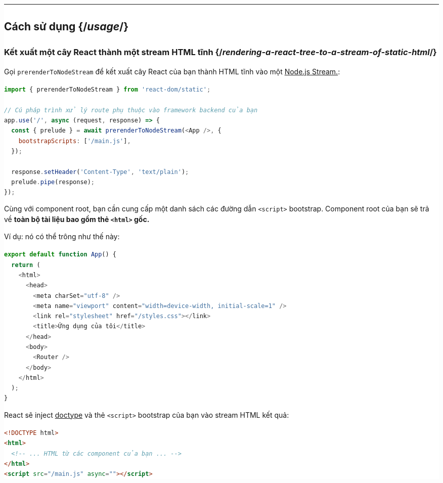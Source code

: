 </Note>

---

## Cách sử dụng {/*usage*/}

### Kết xuất một cây React thành một stream HTML tĩnh {/*rendering-a-react-tree-to-a-stream-of-static-html*/}

Gọi `prerenderToNodeStream` để kết xuất cây React của bạn thành HTML tĩnh vào một [Node.js Stream.](https://nodejs.org/api/stream.html):

```js [[1, 5, "<App />"], [2, 6, "['/main.js']"]]
import { prerenderToNodeStream } from 'react-dom/static';

// Cú pháp trình xử lý route phụ thuộc vào framework backend của bạn
app.use('/', async (request, response) => {
  const { prelude } = await prerenderToNodeStream(<App />, {
    bootstrapScripts: ['/main.js'],
  });
  
  response.setHeader('Content-Type', 'text/plain');
  prelude.pipe(response);
});
```

Cùng với <CodeStep step={1}>component root</CodeStep>, bạn cần cung cấp một danh sách các <CodeStep step={2}>đường dẫn `<script>` bootstrap</CodeStep>. Component root của bạn sẽ trả về **toàn bộ tài liệu bao gồm thẻ `<html>` gốc.**

Ví dụ: nó có thể trông như thế này:

```js [[1, 1, "App"]]
export default function App() {
  return (
    <html>
      <head>
        <meta charSet="utf-8" />
        <meta name="viewport" content="width=device-width, initial-scale=1" />
        <link rel="stylesheet" href="/styles.css"></link>
        <title>Ứng dụng của tôi</title>
      </head>
      <body>
        <Router />
      </body>
    </html>
  );
}
```

React sẽ inject [doctype](https://developer.mozilla.org/en-US/docs/Glossary/Doctype) và <CodeStep step={2}>thẻ `<script>` bootstrap</CodeStep> của bạn vào stream HTML kết quả:

```html [[2, 5, "/main.js"]]
<!DOCTYPE html>
<html>
  <!-- ... HTML từ các component của bạn ... -->
</html>
<script src="/main.js" async=""></script>
```
